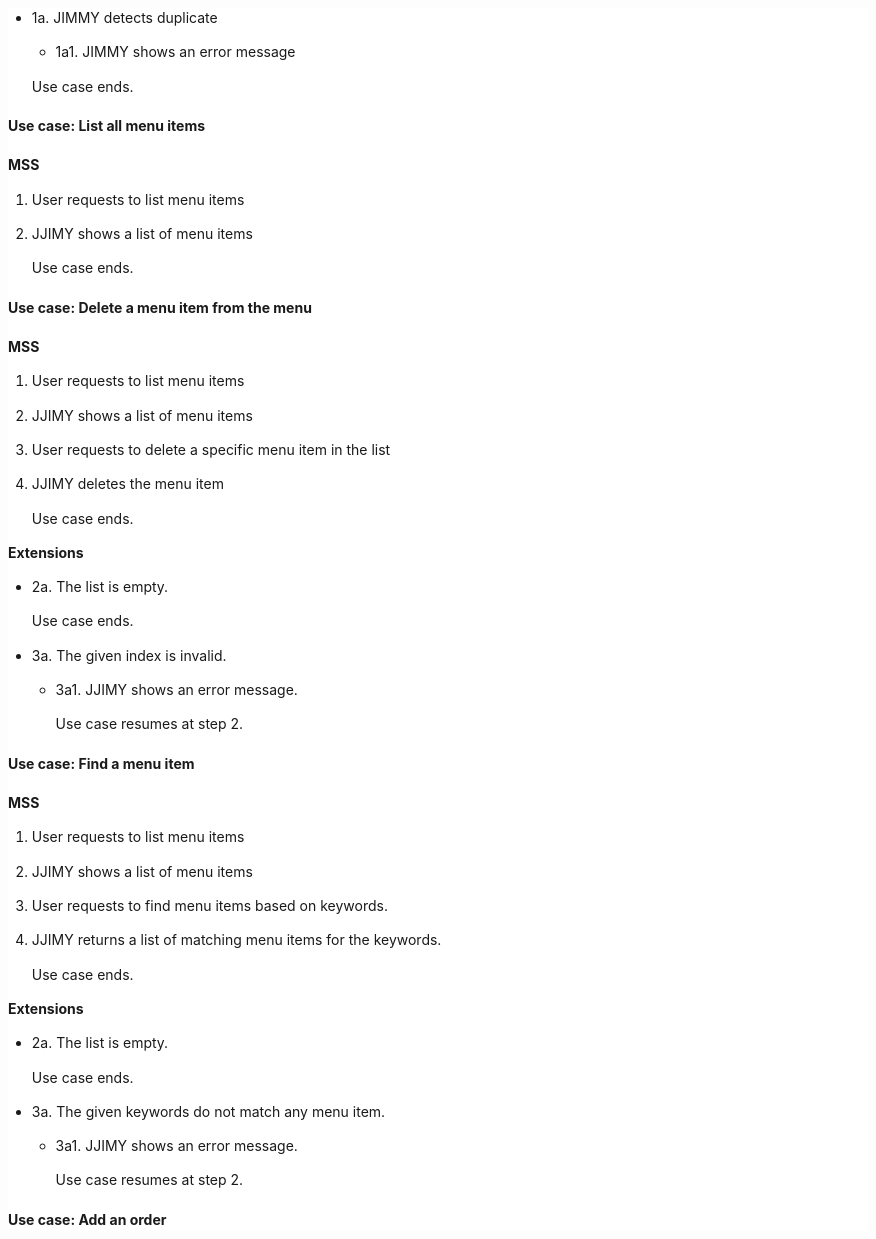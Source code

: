 * 1a. JIMMY detects duplicate

	* 1a1. JIMMY shows an error message

    Use case ends.

#### Use case: List all menu items

**MSS**

1.  User requests to list menu items
2.  JJIMY shows a list of menu items

    Use case ends.

#### Use case: Delete a menu item from the menu

**MSS**

1.  User requests to list menu items
2.  JJIMY shows a list of menu items
3.  User requests to delete a specific menu item in the list
4.  JJIMY deletes the menu item

    Use case ends.

**Extensions**

* 2a. The list is empty.

  Use case ends.

* 3a. The given index is invalid.

    * 3a1. JJIMY shows an error message.

      Use case resumes at step 2.

#### Use case: Find a menu item

**MSS**

1. User requests to list menu items
2. JJIMY shows a list of menu items
3. User requests to find menu items based on keywords.
4. JJIMY returns a list of matching menu items for the keywords.

    Use case ends.

**Extensions**

* 2a. The list is empty.

  Use case ends.

* 3a. The given keywords do not match any menu item.

    * 3a1. JJIMY shows an error message.

      Use case resumes at step 2.

#### Use case: Add an order
